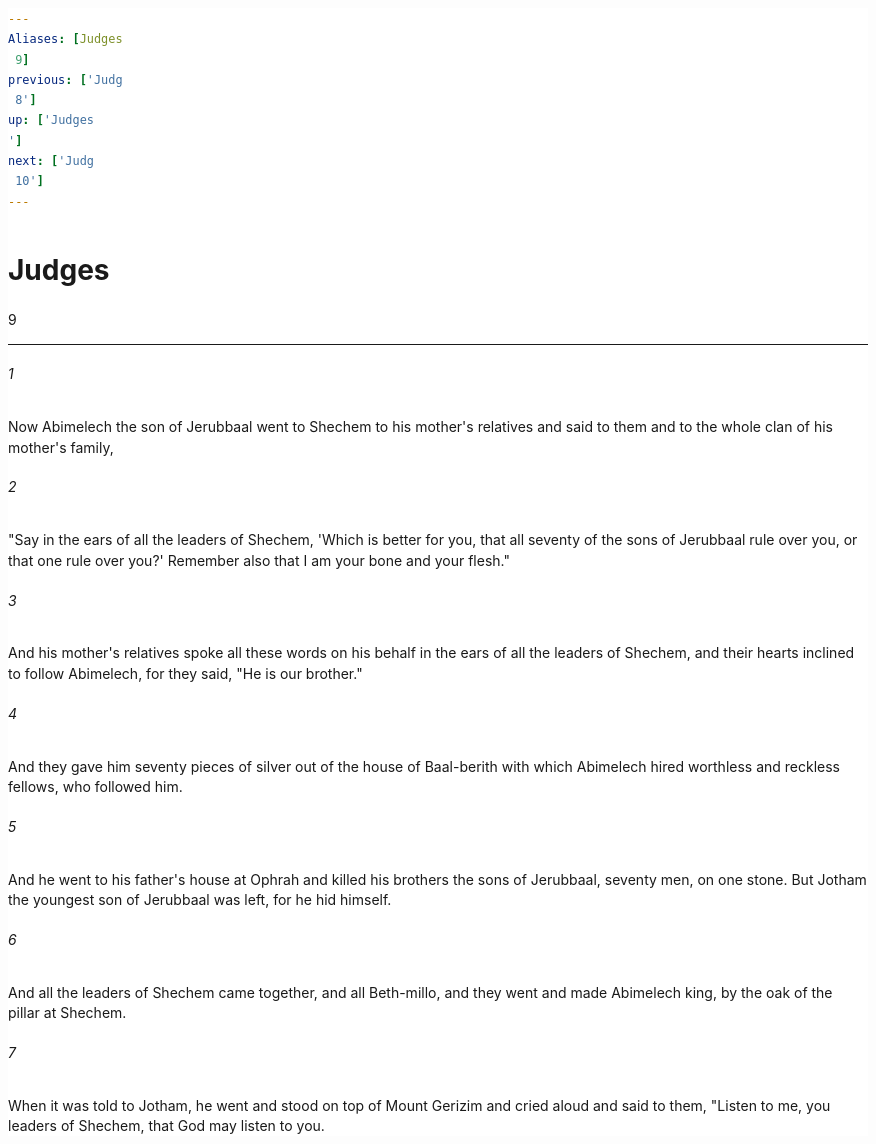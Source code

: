 ```yaml
---
Aliases: [Judges
 9]
previous: ['Judg
 8']
up: ['Judges
']
next: ['Judg
 10']
---
```

# Judges
 9

***

 

###### 1 
Now Abimelech the son of Jerubbaal went to Shechem to his mother's relatives and said to them and to the whole clan of his mother's family, 
 

###### 2 
"Say in the ears of all the leaders of Shechem, 'Which is better for you, that all seventy of the sons of Jerubbaal rule over you, or that one rule over you?' Remember also that I am your bone and your flesh."
 
 

###### 3 
And his mother's relatives spoke all these words on his behalf in the ears of all the leaders of Shechem, and their hearts inclined to follow Abimelech, for they said, "He is our brother." 
 

###### 4 
And they gave him seventy pieces of silver out of the house of Baal-berith with which Abimelech hired worthless and reckless fellows, who followed him. 
 

###### 5 
And he went to his father's house at Ophrah and killed his brothers the sons of Jerubbaal, seventy men, on one stone. But Jotham the youngest son of Jerubbaal was left, for he hid himself. 
 

###### 6 
And all the leaders of Shechem came together, and all Beth-millo, and they went and made Abimelech king, by the oak of the pillar at Shechem.
 
 

###### 7 
When it was told to Jotham, he went and stood on top of Mount Gerizim and cried aloud and said to them, "Listen to me, you leaders of Shechem, that God may listen to you. 
 